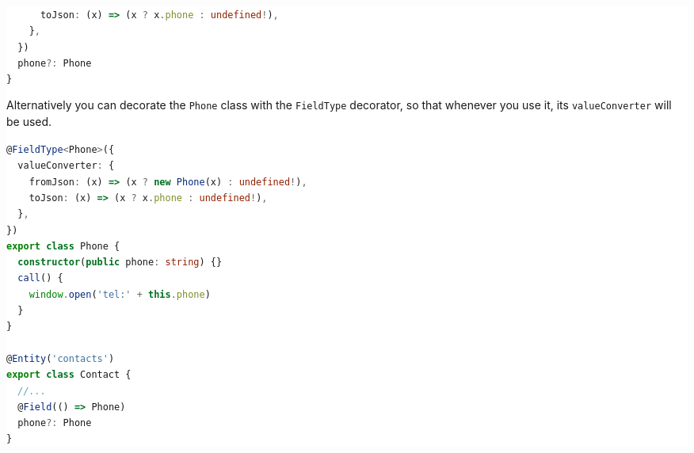 ```ts
      toJson: (x) => (x ? x.phone : undefined!),
    },
  })
  phone?: Phone
}
```

Alternatively you can decorate the `Phone` class with the `FieldType` decorator, so that whenever you use it, its `valueConverter` will be used.

```ts
@FieldType<Phone>({
  valueConverter: {
    fromJson: (x) => (x ? new Phone(x) : undefined!),
    toJson: (x) => (x ? x.phone : undefined!),
  },
})
export class Phone {
  constructor(public phone: string) {}
  call() {
    window.open('tel:' + this.phone)
  }
}

@Entity('contacts')
export class Contact {
  //...
  @Field(() => Phone)
  phone?: Phone
}
```
